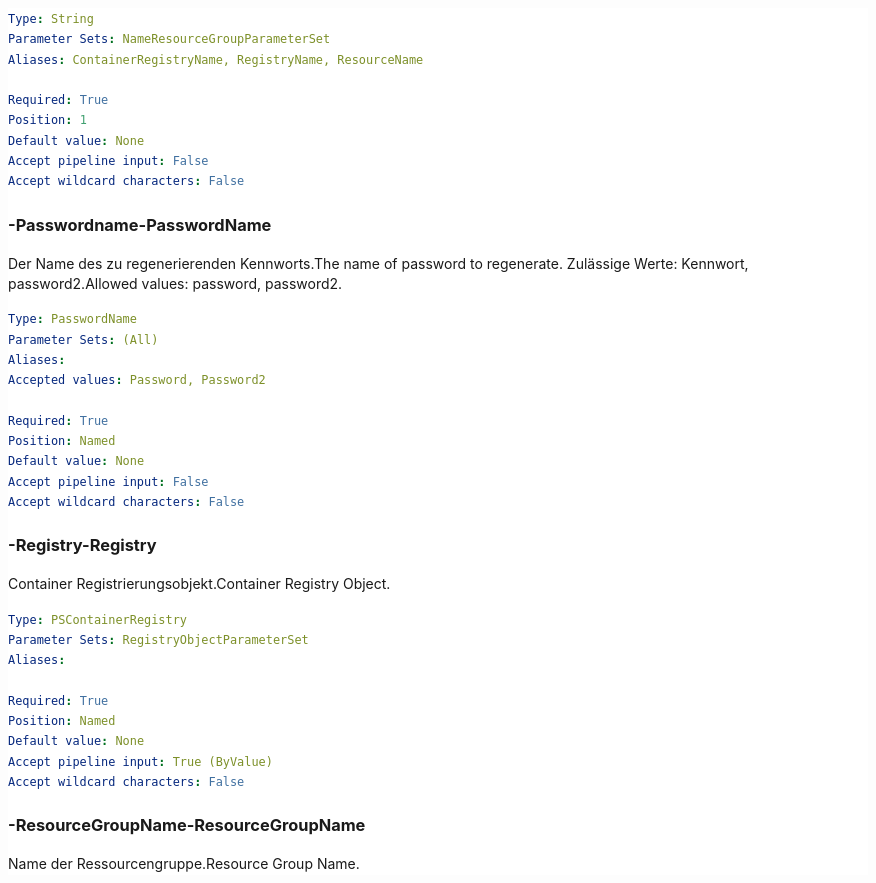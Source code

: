 ```yaml
Type: String
Parameter Sets: NameResourceGroupParameterSet
Aliases: ContainerRegistryName, RegistryName, ResourceName

Required: True
Position: 1
Default value: None
Accept pipeline input: False
Accept wildcard characters: False
```

### <span data-ttu-id="8069c-117">-Passwordname</span><span class="sxs-lookup"><span data-stu-id="8069c-117">-PasswordName</span></span>
<span data-ttu-id="8069c-118">Der Name des zu regenerierenden Kennworts.</span><span class="sxs-lookup"><span data-stu-id="8069c-118">The name of password to regenerate.</span></span>
<span data-ttu-id="8069c-119">Zulässige Werte: Kennwort, password2.</span><span class="sxs-lookup"><span data-stu-id="8069c-119">Allowed values: password, password2.</span></span>

```yaml
Type: PasswordName
Parameter Sets: (All)
Aliases: 
Accepted values: Password, Password2

Required: True
Position: Named
Default value: None
Accept pipeline input: False
Accept wildcard characters: False
```

### <span data-ttu-id="8069c-120">-Registry</span><span class="sxs-lookup"><span data-stu-id="8069c-120">-Registry</span></span>
<span data-ttu-id="8069c-121">Container Registrierungsobjekt.</span><span class="sxs-lookup"><span data-stu-id="8069c-121">Container Registry Object.</span></span>

```yaml
Type: PSContainerRegistry
Parameter Sets: RegistryObjectParameterSet
Aliases: 

Required: True
Position: Named
Default value: None
Accept pipeline input: True (ByValue)
Accept wildcard characters: False
```

### <span data-ttu-id="8069c-122">-ResourceGroupName</span><span class="sxs-lookup"><span data-stu-id="8069c-122">-ResourceGroupName</span></span>
<span data-ttu-id="8069c-123">Name der Ressourcengruppe.</span><span class="sxs-lookup"><span data-stu-id="8069c-123">Resource Group Name.</span></span>
